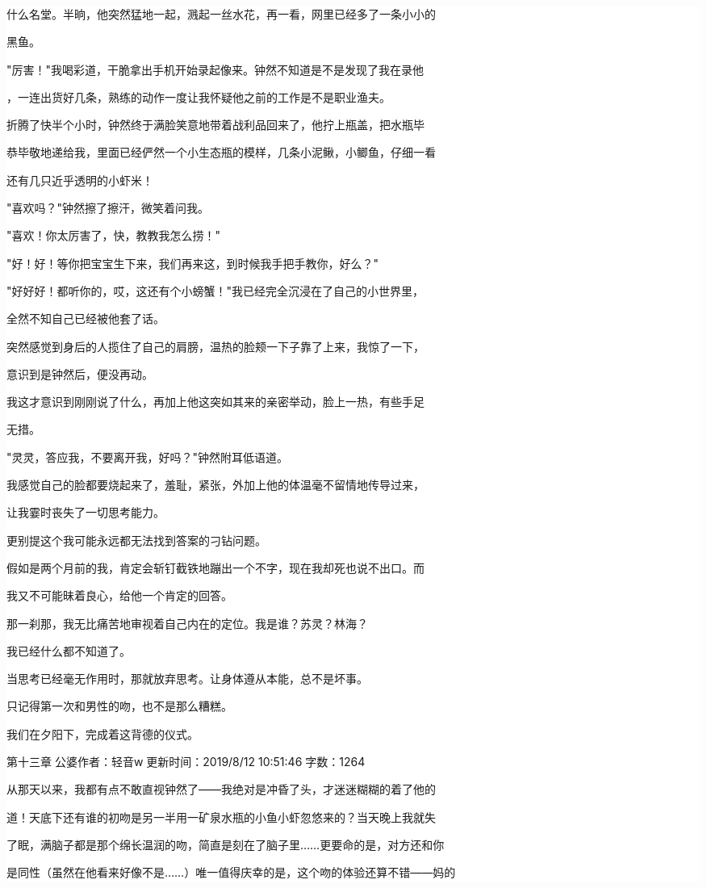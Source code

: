 什么名堂。半晌，他突然猛地一起，溅起一丝水花，再一看，网里已经多了一条小小的

黑鱼。

"厉害！"我喝彩道，干脆拿出手机开始录起像来。钟然不知道是不是发现了我在录他

，一连出货好几条，熟练的动作一度让我怀疑他之前的工作是不是职业渔夫。

折腾了快半个小时，钟然终于满脸笑意地带着战利品回来了，他拧上瓶盖，把水瓶毕

恭毕敬地递给我，里面已经俨然一个小生态瓶的模样，几条小泥鳅，小鲫鱼，仔细一看

还有几只近乎透明的小虾米！

"喜欢吗？"钟然擦了擦汗，微笑着问我。

"喜欢！你太厉害了，快，教教我怎么捞！"

"好！好！等你把宝宝生下来，我们再来这，到时候我手把手教你，好么？"

"好好好！都听你的，哎，这还有个小螃蟹！"我已经完全沉浸在了自己的小世界里，

全然不知自己已经被他套了话。

突然感觉到身后的人揽住了自己的肩膀，温热的脸颊一下子靠了上来，我惊了一下，

意识到是钟然后，便没再动。

我这才意识到刚刚说了什么，再加上他这突如其来的亲密举动，脸上一热，有些手足

无措。

"灵灵，答应我，不要离开我，好吗？"钟然附耳低语道。

我感觉自己的脸都要烧起来了，羞耻，紧张，外加上他的体温毫不留情地传导过来，

让我霎时丧失了一切思考能力。

更别提这个我可能永远都无法找到答案的刁钻问题。

假如是两个月前的我，肯定会斩钉截铁地蹦出一个不字，现在我却死也说不出口。而

我又不可能昧着良心，给他一个肯定的回答。

那一刹那，我无比痛苦地审视着自己内在的定位。我是谁？苏灵？林海？

我已经什么都不知道了。

当思考已经毫无作用时，那就放弃思考。让身体遵从本能，总不是坏事。

只记得第一次和男性的吻，也不是那么糟糕。

我们在夕阳下，完成着这背德的仪式。

第十三章 公婆作者：轻音w 更新时间：2019/8/12 10:51:46 字数：1264





从那天以来，我都有点不敢直视钟然了——我绝对是冲昏了头，才迷迷糊糊的着了他的

道！天底下还有谁的初吻是另一半用一矿泉水瓶的小鱼小虾忽悠来的？当天晚上我就失

了眠，满脑子都是那个绵长温润的吻，简直是刻在了脑子里……更要命的是，对方还和你

是同性（虽然在他看来好像不是……）唯一值得庆幸的是，这个吻的体验还算不错——妈的
